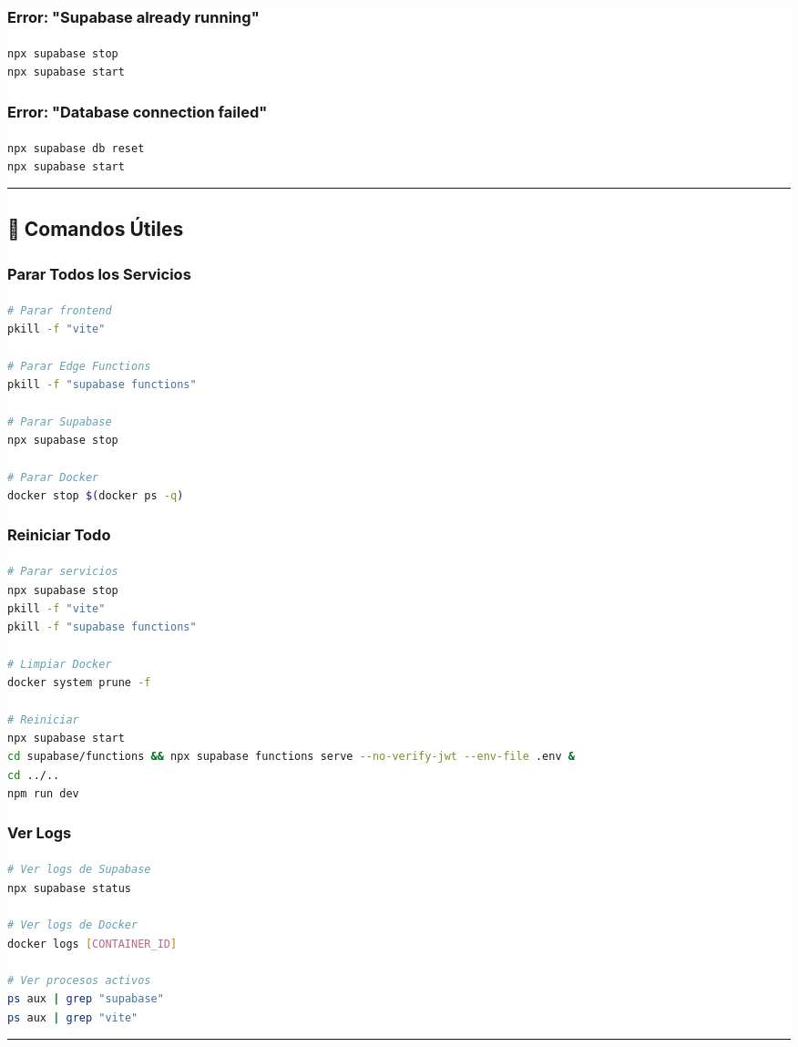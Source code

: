 ### Error: "Supabase already running"
```bash
npx supabase stop
npx supabase start
```

### Error: "Database connection failed"
```bash
npx supabase db reset
npx supabase start
```

---

## 🎯 Comandos Útiles

### Parar Todos los Servicios
```bash
# Parar frontend
pkill -f "vite"

# Parar Edge Functions
pkill -f "supabase functions"

# Parar Supabase
npx supabase stop

# Parar Docker
docker stop $(docker ps -q)
```

### Reiniciar Todo
```bash
# Parar servicios
npx supabase stop
pkill -f "vite"
pkill -f "supabase functions"

# Limpiar Docker
docker system prune -f

# Reiniciar
npx supabase start
cd supabase/functions && npx supabase functions serve --no-verify-jwt --env-file .env &
cd ../..
npm run dev
```

### Ver Logs
```bash
# Ver logs de Supabase
npx supabase status

# Ver logs de Docker
docker logs [CONTAINER_ID]

# Ver procesos activos
ps aux | grep "supabase"
ps aux | grep "vite"
```

---